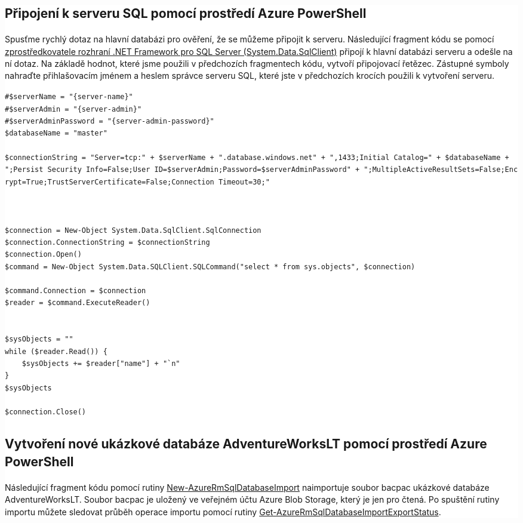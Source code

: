 
## <a name="connect-to-sql-server-using-azure-powershell"></a>Připojení k serveru SQL pomocí prostředí Azure PowerShell

Spusťme rychlý dotaz na hlavní databázi pro ověření, že se můžeme připojit k serveru. Následující fragment kódu se pomocí [zprostředkovatele rozhraní .NET Framework pro SQL Server (System.Data.SqlClient)](https://msdn.microsoft.com/library/system.data.sqlclient(v=vs.110).aspx) připojí k hlavní databázi serveru a odešle na ní dotaz. Na základě hodnot, které jsme použili v předchozích fragmentech kódu, vytvoří připojovací řetězec. Zástupné symboly nahraďte přihlašovacím jménem a heslem správce serveru SQL, které jste v předchozích krocích použili k vytvoření serveru.


```
#$serverName = "{server-name}"
#$serverAdmin = "{server-admin}"
#$serverAdminPassword = "{server-admin-password}"
$databaseName = "master"

$connectionString = "Server=tcp:" + $serverName + ".database.windows.net" + ",1433;Initial Catalog=" + $databaseName + ";Persist Security Info=False;User ID=$serverAdmin;Password=$serverAdminPassword" + ";MultipleActiveResultSets=False;Encrypt=True;TrustServerCertificate=False;Connection Timeout=30;"



$connection = New-Object System.Data.SqlClient.SqlConnection
$connection.ConnectionString = $connectionString
$connection.Open()
$command = New-Object System.Data.SQLClient.SQLCommand("select * from sys.objects", $connection)

$command.Connection = $connection
$reader = $command.ExecuteReader()


$sysObjects = ""
while ($reader.Read()) {
    $sysObjects += $reader["name"] + "`n"
}
$sysObjects

$connection.Close()
```


## <a name="create-new-adventureworkslt-sample-database-using-azure-powershell"></a>Vytvoření nové ukázkové databáze AdventureWorksLT pomocí prostředí Azure PowerShell

Následující fragment kódu pomocí rutiny [New-AzureRmSqlDatabaseImport](https://docs.microsoft.com/powershell/resourcemanager/azurerm.sql/v2.3.0/new-azurermsqldatabaseimport) naimportuje soubor bacpac ukázkové databáze AdventureWorksLT. Soubor bacpac je uložený ve veřejném účtu Azure Blob Storage, který je jen pro čtená. Po spuštění rutiny importu můžete sledovat průběh operace importu pomocí rutiny [Get-AzureRmSqlDatabaseImportExportStatus](https://docs.microsoft.com/powershell/resourcemanager/azurerm.sql/v2.3.0/get-azurermsqldatabaseimportexportstatus).
